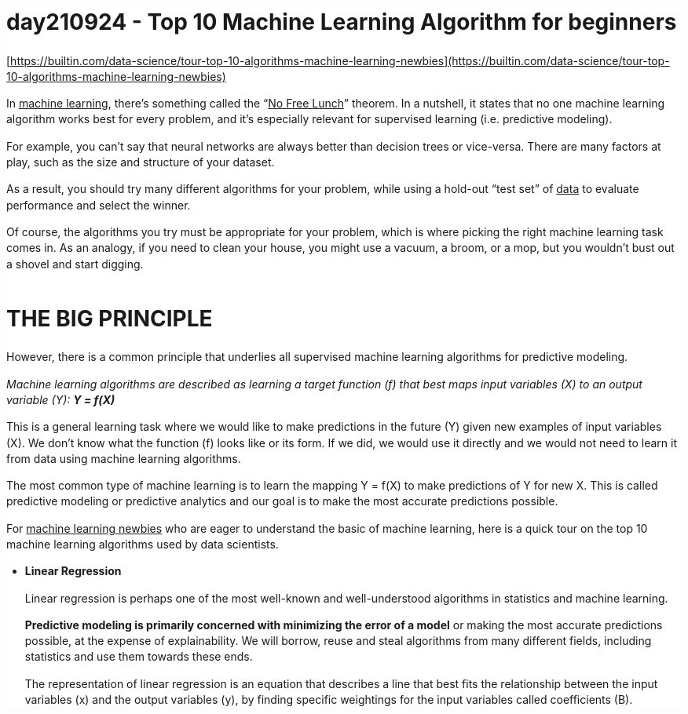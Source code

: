 # day210924 - Top 10 Machine Learning Algorithm for beginners

[https://builtin.com/data-science/tour-top-10-algorithms-machine-learning-newbies](https://builtin.com/data-science/tour-top-10-algorithms-machine-learning-newbies)

In [machine learning](https://builtin.com/machine-learning), there’s something called the “[No Free Lunch](http://www.no-free-lunch.org/)” theorem. In a nutshell, it states that no one machine learning algorithm works best for every problem, and it’s especially relevant for supervised learning (i.e. predictive modeling).

For example, you can’t say that neural networks are always better than decision trees or vice-versa. There are many factors at play, such as the size and structure of your dataset.

As a result, you should try many different algorithms for your problem, while using a hold-out “test set” of [data](https://builtin.com/data-science) to evaluate performance and select the winner.

Of course, the algorithms you try must be appropriate for your problem, which is where picking the right machine learning task comes in. As an analogy, if you need to clean your house, you might use a vacuum, a broom, or a mop, but you wouldn’t bust out a shovel and start digging.

# **THE BIG PRINCIPLE**

However, there is a common principle that underlies all supervised machine learning algorithms for predictive modeling.

*Machine learning algorithms are described as learning a target function (f) that best maps input variables (X) to an output variable (Y): **Y = f(X)***

This is a general learning task where we would like to make predictions in the future (Y) given new examples of input variables (X). We don’t know what the function (f) looks like or its form. If we did, we would use it directly and we would not need to learn it from data using machine learning algorithms.

The most common type of machine learning is to learn the mapping Y = f(X) to make predictions of Y for new X. This is called predictive modeling or predictive analytics and our goal is to make the most accurate predictions possible.

For [machine learning newbies](https://builtin.com/data-science/introduction-to-machine-learning) who are eager to understand the basic of machine learning, here is a quick tour on the top 10 machine learning algorithms used by data scientists.

- **Linear Regression**
    
    Linear regression is perhaps one of the most well-known and well-understood algorithms in statistics and machine learning.
    
    **Predictive modeling is primarily concerned with minimizing the error of a model** or making the most accurate predictions possible, at the expense of explainability. We will borrow, reuse and steal algorithms from many different fields, including statistics and use them towards these ends.
    
    The representation of linear regression is an equation that describes a line that best fits the relationship between the input variables (x) and the output variables (y), by finding specific weightings for the input variables called coefficients (B).
    
